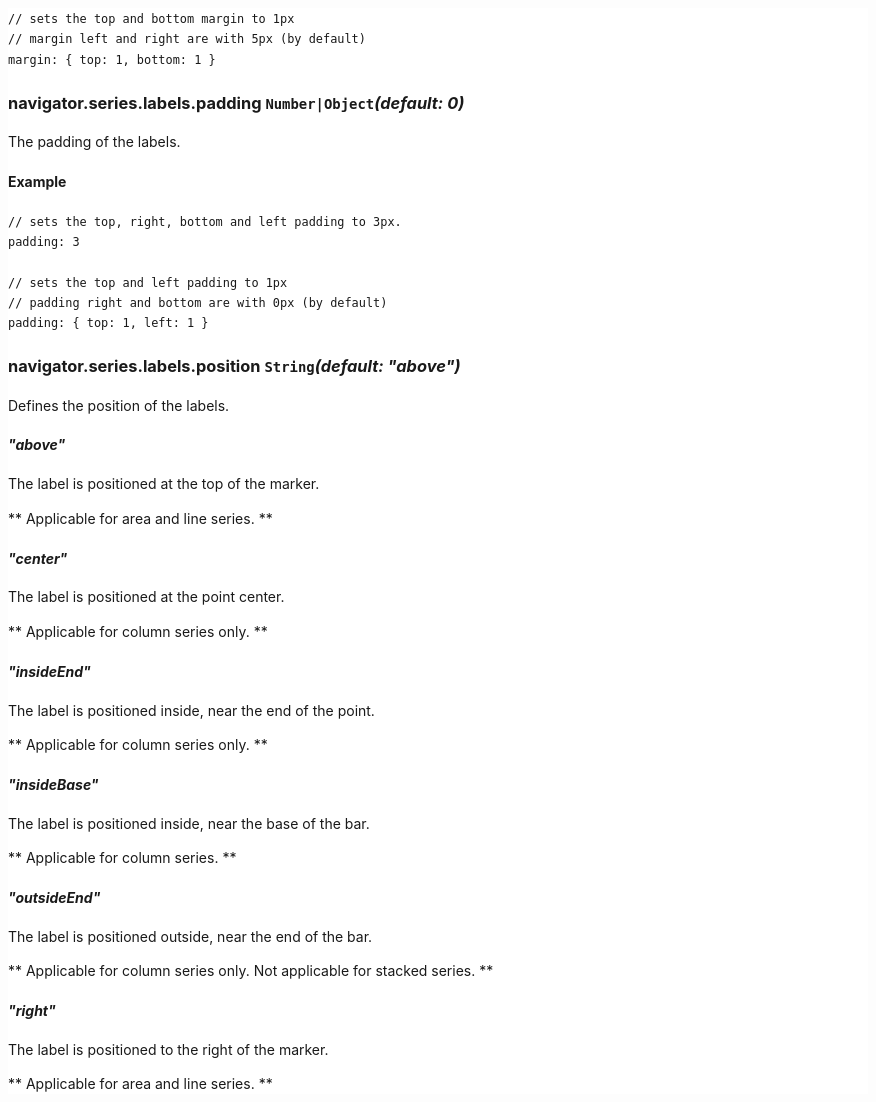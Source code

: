     // sets the top and bottom margin to 1px
    // margin left and right are with 5px (by default)
    margin: { top: 1, bottom: 1 }

### navigator.series.labels.padding `Number|Object`*(default: 0)*

 The padding of the labels.

#### Example

    // sets the top, right, bottom and left padding to 3px.
    padding: 3

    // sets the top and left padding to 1px
    // padding right and bottom are with 0px (by default)
    padding: { top: 1, left: 1 }

### navigator.series.labels.position `String`*(default: "above")*

Defines the position of the labels.

#### *"above"*

The label is positioned at the top of the marker.

** Applicable for area and line series. **

#### *"center"*

The label is positioned at the point center.

** Applicable for column series only. **

#### *"insideEnd"*

The label is positioned inside, near the end of the point.

** Applicable for column series only. **

#### *"insideBase"*

The label is positioned inside, near the base of the bar.

** Applicable for column series. **

#### *"outsideEnd"*

The label is positioned outside, near the end of the bar.

** Applicable for column series only.  Not applicable for stacked series. **

#### *"right"*

The label is positioned to the right of the marker.

** Applicable for area and line series. **
